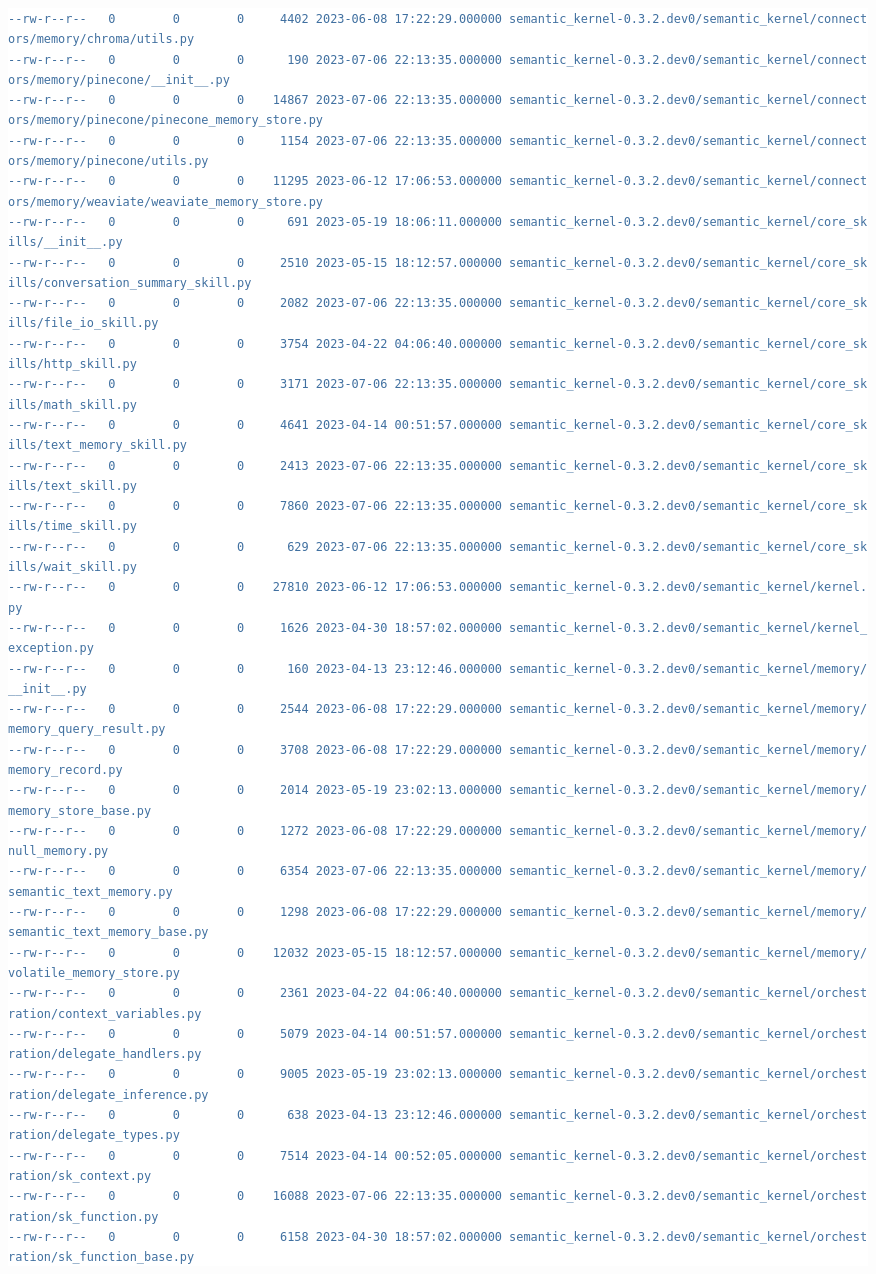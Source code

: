```diff
--rw-r--r--   0        0        0     4402 2023-06-08 17:22:29.000000 semantic_kernel-0.3.2.dev0/semantic_kernel/connectors/memory/chroma/utils.py
--rw-r--r--   0        0        0      190 2023-07-06 22:13:35.000000 semantic_kernel-0.3.2.dev0/semantic_kernel/connectors/memory/pinecone/__init__.py
--rw-r--r--   0        0        0    14867 2023-07-06 22:13:35.000000 semantic_kernel-0.3.2.dev0/semantic_kernel/connectors/memory/pinecone/pinecone_memory_store.py
--rw-r--r--   0        0        0     1154 2023-07-06 22:13:35.000000 semantic_kernel-0.3.2.dev0/semantic_kernel/connectors/memory/pinecone/utils.py
--rw-r--r--   0        0        0    11295 2023-06-12 17:06:53.000000 semantic_kernel-0.3.2.dev0/semantic_kernel/connectors/memory/weaviate/weaviate_memory_store.py
--rw-r--r--   0        0        0      691 2023-05-19 18:06:11.000000 semantic_kernel-0.3.2.dev0/semantic_kernel/core_skills/__init__.py
--rw-r--r--   0        0        0     2510 2023-05-15 18:12:57.000000 semantic_kernel-0.3.2.dev0/semantic_kernel/core_skills/conversation_summary_skill.py
--rw-r--r--   0        0        0     2082 2023-07-06 22:13:35.000000 semantic_kernel-0.3.2.dev0/semantic_kernel/core_skills/file_io_skill.py
--rw-r--r--   0        0        0     3754 2023-04-22 04:06:40.000000 semantic_kernel-0.3.2.dev0/semantic_kernel/core_skills/http_skill.py
--rw-r--r--   0        0        0     3171 2023-07-06 22:13:35.000000 semantic_kernel-0.3.2.dev0/semantic_kernel/core_skills/math_skill.py
--rw-r--r--   0        0        0     4641 2023-04-14 00:51:57.000000 semantic_kernel-0.3.2.dev0/semantic_kernel/core_skills/text_memory_skill.py
--rw-r--r--   0        0        0     2413 2023-07-06 22:13:35.000000 semantic_kernel-0.3.2.dev0/semantic_kernel/core_skills/text_skill.py
--rw-r--r--   0        0        0     7860 2023-07-06 22:13:35.000000 semantic_kernel-0.3.2.dev0/semantic_kernel/core_skills/time_skill.py
--rw-r--r--   0        0        0      629 2023-07-06 22:13:35.000000 semantic_kernel-0.3.2.dev0/semantic_kernel/core_skills/wait_skill.py
--rw-r--r--   0        0        0    27810 2023-06-12 17:06:53.000000 semantic_kernel-0.3.2.dev0/semantic_kernel/kernel.py
--rw-r--r--   0        0        0     1626 2023-04-30 18:57:02.000000 semantic_kernel-0.3.2.dev0/semantic_kernel/kernel_exception.py
--rw-r--r--   0        0        0      160 2023-04-13 23:12:46.000000 semantic_kernel-0.3.2.dev0/semantic_kernel/memory/__init__.py
--rw-r--r--   0        0        0     2544 2023-06-08 17:22:29.000000 semantic_kernel-0.3.2.dev0/semantic_kernel/memory/memory_query_result.py
--rw-r--r--   0        0        0     3708 2023-06-08 17:22:29.000000 semantic_kernel-0.3.2.dev0/semantic_kernel/memory/memory_record.py
--rw-r--r--   0        0        0     2014 2023-05-19 23:02:13.000000 semantic_kernel-0.3.2.dev0/semantic_kernel/memory/memory_store_base.py
--rw-r--r--   0        0        0     1272 2023-06-08 17:22:29.000000 semantic_kernel-0.3.2.dev0/semantic_kernel/memory/null_memory.py
--rw-r--r--   0        0        0     6354 2023-07-06 22:13:35.000000 semantic_kernel-0.3.2.dev0/semantic_kernel/memory/semantic_text_memory.py
--rw-r--r--   0        0        0     1298 2023-06-08 17:22:29.000000 semantic_kernel-0.3.2.dev0/semantic_kernel/memory/semantic_text_memory_base.py
--rw-r--r--   0        0        0    12032 2023-05-15 18:12:57.000000 semantic_kernel-0.3.2.dev0/semantic_kernel/memory/volatile_memory_store.py
--rw-r--r--   0        0        0     2361 2023-04-22 04:06:40.000000 semantic_kernel-0.3.2.dev0/semantic_kernel/orchestration/context_variables.py
--rw-r--r--   0        0        0     5079 2023-04-14 00:51:57.000000 semantic_kernel-0.3.2.dev0/semantic_kernel/orchestration/delegate_handlers.py
--rw-r--r--   0        0        0     9005 2023-05-19 23:02:13.000000 semantic_kernel-0.3.2.dev0/semantic_kernel/orchestration/delegate_inference.py
--rw-r--r--   0        0        0      638 2023-04-13 23:12:46.000000 semantic_kernel-0.3.2.dev0/semantic_kernel/orchestration/delegate_types.py
--rw-r--r--   0        0        0     7514 2023-04-14 00:52:05.000000 semantic_kernel-0.3.2.dev0/semantic_kernel/orchestration/sk_context.py
--rw-r--r--   0        0        0    16088 2023-07-06 22:13:35.000000 semantic_kernel-0.3.2.dev0/semantic_kernel/orchestration/sk_function.py
--rw-r--r--   0        0        0     6158 2023-04-30 18:57:02.000000 semantic_kernel-0.3.2.dev0/semantic_kernel/orchestration/sk_function_base.py
```